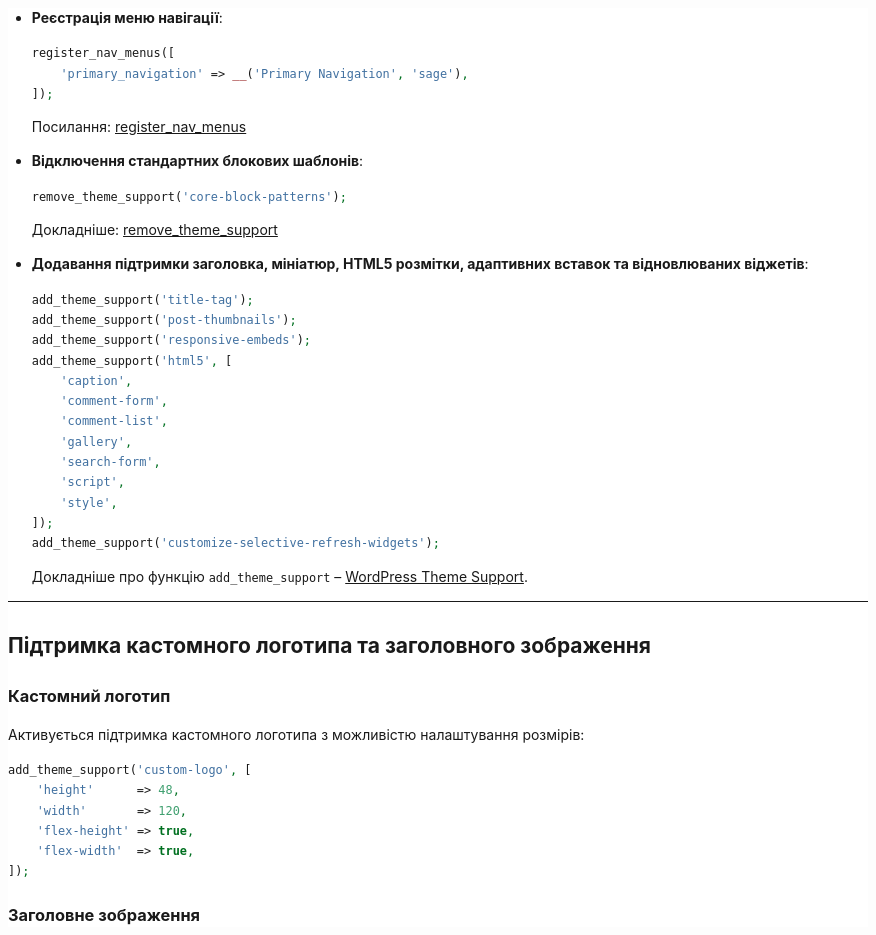 - **Реєстрація меню навігації**:
  ```php
  register_nav_menus([
      'primary_navigation' => __('Primary Navigation', 'sage'),
  ]);
  ```
  Посилання: [register_nav_menus](https://developer.wordpress.org/reference/functions/register_nav_menus/)

- **Відключення стандартних блокових шаблонів**:
  ```php
  remove_theme_support('core-block-patterns');
  ```
  Докладніше: [remove_theme_support](https://developer.wordpress.org/reference/functions/remove_theme_support/)

- **Додавання підтримки заголовка, мініатюр, HTML5 розмітки, адаптивних вставок та відновлюваних віджетів**:
  ```php
  add_theme_support('title-tag');
  add_theme_support('post-thumbnails');
  add_theme_support('responsive-embeds');
  add_theme_support('html5', [
      'caption',
      'comment-form',
      'comment-list',
      'gallery',
      'search-form',
      'script',
      'style',
  ]);
  add_theme_support('customize-selective-refresh-widgets');
  ```
  Докладніше про функцію `add_theme_support` – [WordPress Theme Support](https://developer.wordpress.org/reference/functions/add_theme_support/).

---

## Підтримка кастомного логотипа та заголовного зображення

### Кастомний логотип

Активується підтримка кастомного логотипа з можливістю налаштування розмірів:
```php
add_theme_support('custom-logo', [
    'height'      => 48,
    'width'       => 120,
    'flex-height' => true,
    'flex-width'  => true,
]);
```

### Заголовне зображення
